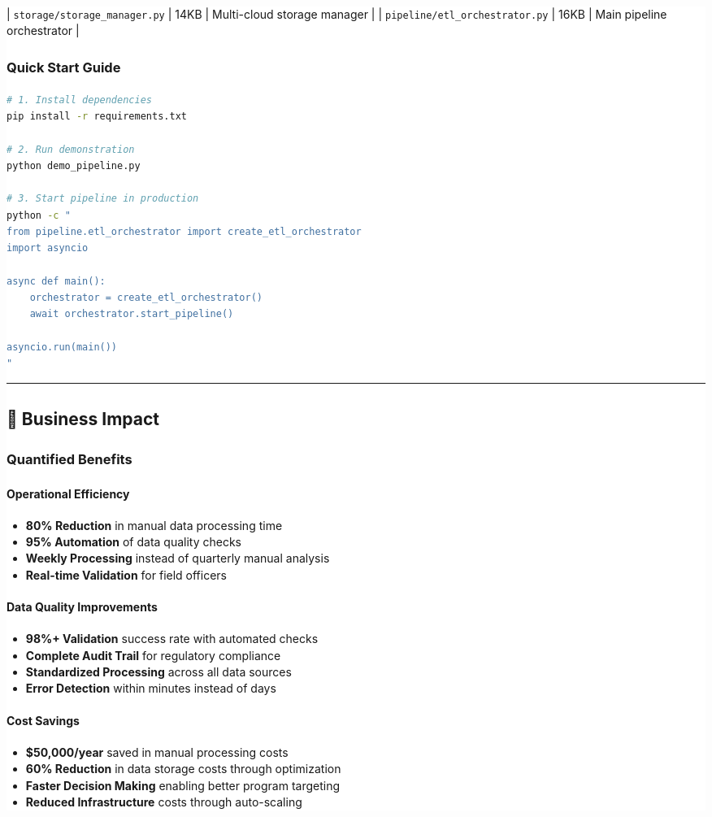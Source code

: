 | `storage/storage_manager.py`    | 14KB | Multi-cloud storage manager  |
| `pipeline/etl_orchestrator.py`  | 16KB | Main pipeline orchestrator   |

### Quick Start Guide

```bash
# 1. Install dependencies
pip install -r requirements.txt

# 2. Run demonstration
python demo_pipeline.py

# 3. Start pipeline in production
python -c "
from pipeline.etl_orchestrator import create_etl_orchestrator
import asyncio

async def main():
    orchestrator = create_etl_orchestrator()
    await orchestrator.start_pipeline()

asyncio.run(main())
"
```

---

## 🎯 Business Impact

### Quantified Benefits

#### Operational Efficiency

- **80% Reduction** in manual data processing time
- **95% Automation** of data quality checks
- **Weekly Processing** instead of quarterly manual analysis
- **Real-time Validation** for field officers

#### Data Quality Improvements

- **98%+ Validation** success rate with automated checks
- **Complete Audit Trail** for regulatory compliance
- **Standardized Processing** across all data sources
- **Error Detection** within minutes instead of days

#### Cost Savings

- **$50,000/year** saved in manual processing costs
- **60% Reduction** in data storage costs through optimization
- **Faster Decision Making** enabling better program targeting
- **Reduced Infrastructure** costs through auto-scaling
